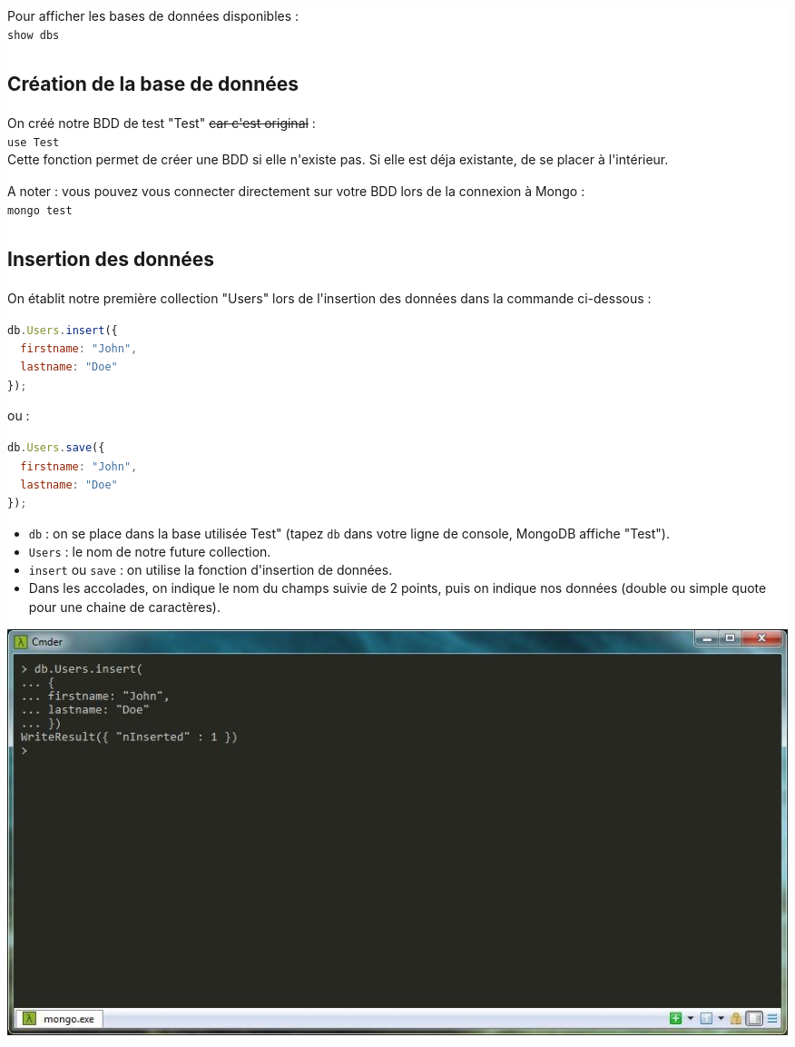 Pour afficher les bases de données disponibles :  
`show dbs`

## Création de la base de données

On créé notre BDD de test "Test" ~~car c'est original~~ :  
`use Test`  
Cette fonction permet de créer une BDD si elle n'existe pas. Si elle est déja existante, de se placer à l'intérieur.

A noter : vous pouvez vous connecter directement sur votre BDD lors de la connexion à Mongo :  
`mongo test`

## Insertion des données

On établit notre première collection "Users" lors de l'insertion des données dans la commande ci-dessous :

```javascript
db.Users.insert({
  firstname: "John",
  lastname: "Doe"
});
```

ou :

```javascript
db.Users.save({
  firstname: "John",
  lastname: "Doe"
});
```

- `db` : on se place dans la base utilisée Test" (tapez `db` dans votre ligne de console, MongoDB affiche "Test").
- `Users` : le nom de notre future collection.
- `insert` ou `save` : on utilise la fonction d'insertion de données.
- Dans les accolades, on indique le nom du champs suivie de 2 points, puis on indique nos données (double ou simple quote pour une chaine de caractères).

![](./img/news/apercu_de_mongodb/mongo_insert.jpg)
